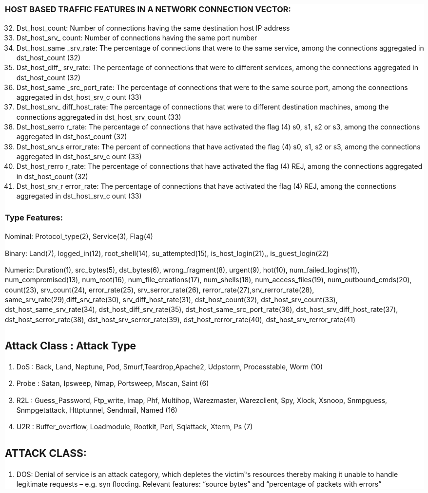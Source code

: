 ### HOST BASED TRAFFIC FEATURES IN A NETWORK CONNECTION VECTOR:

32. Dst_host_count: Number of connections having the same destination host IP address
33. Dst_host_srv_ count: Number of connections having the same port number
34. Dst_host_same _srv_rate: The percentage of connections that were to the same service, among the connections aggregated in dst_host_count (32)
35. Dst_host_diff_ srv_rate: The percentage of connections that were to different services, among the connections aggregated in dst_host_count (32)
36. Dst_host_same _src_port_rate: The percentage of connections that were to the same source port, among the connections aggregated in dst_host_srv_c ount (33)
37. Dst_host_srv_ diff_host_rate: The percentage of connections that were to different destination machines, among the connections aggregated in dst_host_srv_count (33)
38. Dst_host_serro r_rate: The percentage of connections that have activated the flag (4) s0, s1, s2 or s3, among the connections aggregated in dst_host_count (32)
39. Dst_host_srv_s error_rate: The percent of connections that have activated the flag (4) s0, s1, s2 or s3, among the connections aggregated in dst_host_srv_c ount (33)
40. Dst_host_rerro r_rate: The percentage of connections that have activated the flag (4) REJ, among the connections aggregated in dst_host_count (32)
41. Dst_host_srv_r error_rate: The percentage of connections that have activated the flag (4) REJ, among the connections aggregated in dst_host_srv_c ount (33)

### Type Features:

Nominal: Protocol_type(2), Service(3), Flag(4)

Binary: Land(7), logged_in(12), root_shell(14), su_attempted(15), is_host_login(21),, is_guest_login(22)

Numeric: Duration(1), src_bytes(5), dst_bytes(6), wrong_fragment(8), urgent(9), hot(10), num_failed_logins(11), num_compromised(13), num_root(16), num_file_creations(17), num_shells(18), num_access_files(19), num_outbound_cmds(20), count(23), srv_count(24), error_rate(25), srv_serror_rate(26), rerror_rate(27),srv_rerror_rate(28), same_srv_rate(29),diff_srv_rate(30), srv_diff_host_rate(31), dst_host_count(32), dst_host_srv_count(33), dst_host_same_srv_rate(34), dst_host_diff_srv_rate(35), dst_host_same_src_port_rate(36), dst_host_srv_diff_host_rate(37), dst_host_serror_rate(38), dst_host_srv_serror_rate(39), dst_host_rerror_rate(40), dst_host_srv_rerror_rate(41)

## Attack Class : Attack Type

1. DoS : Back, Land, Neptune, Pod, Smurf,Teardrop,Apache2, Udpstorm, Processtable, Worm (10)

2. Probe : Satan, Ipsweep, Nmap, Portsweep, Mscan, Saint (6)

3. R2L : Guess_Password, Ftp_write, Imap, Phf, Multihop, Warezmaster, Warezclient, Spy, Xlock, Xsnoop, Snmpguess, Snmpgetattack, Httptunnel, Sendmail, Named (16)

4. U2R : Buffer_overflow, Loadmodule, Rootkit, Perl, Sqlattack, Xterm, Ps (7)

## ATTACK CLASS:

1. DOS: Denial of service is an attack category, which depletes the victim‟s resources thereby making it unable to handle legitimate requests – e.g. syn flooding. Relevant features: “source bytes” and “percentage of packets with errors”
